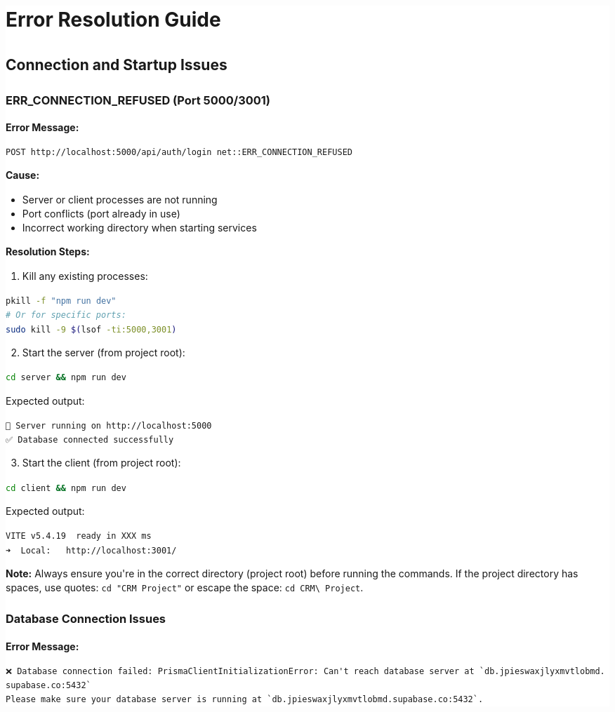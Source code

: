 # Error Resolution Guide

## Connection and Startup Issues

### ERR_CONNECTION_REFUSED (Port 5000/3001)

**Error Message:**
```
POST http://localhost:5000/api/auth/login net::ERR_CONNECTION_REFUSED
```

**Cause:**
- Server or client processes are not running
- Port conflicts (port already in use)
- Incorrect working directory when starting services

**Resolution Steps:**

1. Kill any existing processes:
```bash
pkill -f "npm run dev"
# Or for specific ports:
sudo kill -9 $(lsof -ti:5000,3001)
```

2. Start the server (from project root):
```bash
cd server && npm run dev
```
Expected output:
```
🚀 Server running on http://localhost:5000
✅ Database connected successfully
```

3. Start the client (from project root):
```bash
cd client && npm run dev
```
Expected output:
```
VITE v5.4.19  ready in XXX ms
➜  Local:   http://localhost:3001/
```

**Note:** Always ensure you're in the correct directory (project root) before running the commands. If the project directory has spaces, use quotes: `cd "CRM Project"` or escape the space: `cd CRM\ Project`.

### Database Connection Issues

**Error Message:**
```
❌ Database connection failed: PrismaClientInitializationError: Can't reach database server at `db.jpieswaxjlyxmvtlobmd.supabase.co:5432`
Please make sure your database server is running at `db.jpieswaxjlyxmvtlobmd.supabase.co:5432`.
```
